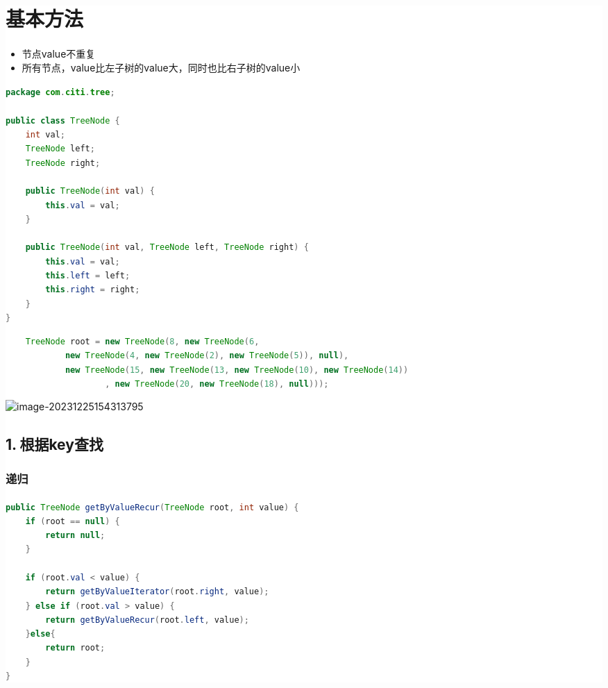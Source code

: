 # 基本方法

- 节点value不重复
- 所有节点，value比左子树的value大，同时也比右子树的value小

```java
package com.citi.tree;

public class TreeNode {
    int val;
    TreeNode left;
    TreeNode right;

    public TreeNode(int val) {
        this.val = val;
    }

    public TreeNode(int val, TreeNode left, TreeNode right) {
        this.val = val;
        this.left = left;
        this.right = right;
    }
}
```

```java
    TreeNode root = new TreeNode(8, new TreeNode(6,
            new TreeNode(4, new TreeNode(2), new TreeNode(5)), null),
            new TreeNode(15, new TreeNode(13, new TreeNode(10), new TreeNode(14))
                    , new TreeNode(20, new TreeNode(18), null)));
```

![image-20231225154313795](https://erick-typora-image.oss-cn-shanghai.aliyuncs.com/img/image-20231225154313795.png)

## 1. 根据key查找

### 递归

```java
public TreeNode getByValueRecur(TreeNode root, int value) {
    if (root == null) {
        return null;
    }

    if (root.val < value) {
        return getByValueIterator(root.right, value);
    } else if (root.val > value) {
        return getByValueRecur(root.left, value);
    }else{
        return root;
    }
}
```

